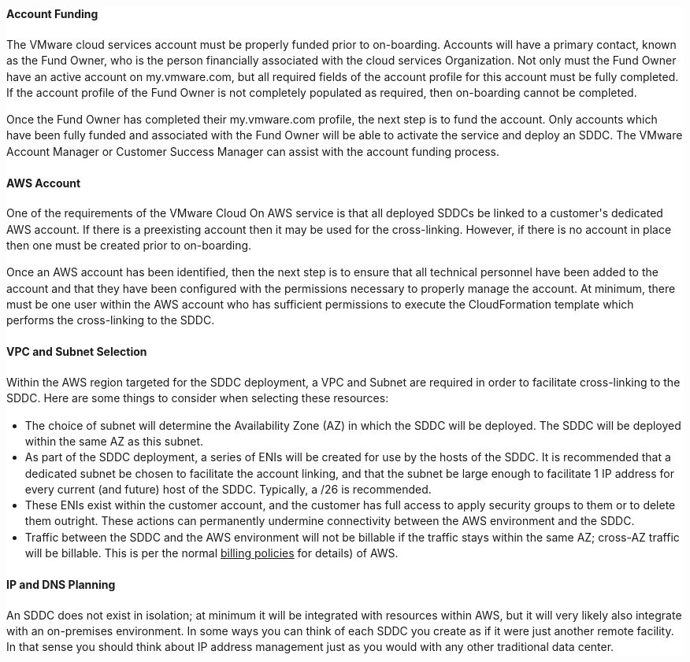  
 
#### Account Funding
The VMware cloud services account must be properly funded prior to on-boarding. Accounts will have a primary contact, known as the Fund Owner, who is the person financially associated with the cloud services Organization. Not only must the Fund Owner have an active account on my.vmware.com, but all required fields of the account profile for this account must be fully completed. If the account profile of the Fund Owner is not completely populated as required, then on-boarding cannot be completed.

Once the Fund Owner has completed their my.vmware.com profile, the next step is to fund the account. Only accounts which have been fully funded and associated with the Fund Owner will be able to activate the service and deploy an SDDC. The VMware Account Manager or Customer Success Manager can assist with the account funding process.

 

#### AWS Account
One of the requirements of the VMware Cloud On AWS service is that all deployed SDDCs be linked to a customer's dedicated  AWS account. If there is a preexisting account then it may be used for the cross-linking. However, if there is no account in place then one must be created prior to on-boarding.

Once an AWS account has been identified, then the next step is to ensure that all technical personnel have been added to the account and that they have been configured with the permissions necessary to properly manage the account. At minimum, there must be one user within the AWS account who has sufficient permissions to execute the CloudFormation template which performs the cross-linking to the SDDC.

 
 
#### VPC and Subnet Selection
Within the AWS region targeted for the SDDC deployment, a VPC and Subnet are required in order to facilitate cross-linking to the SDDC. Here are some things to consider when selecting these resources:
* The choice of subnet will determine the Availability Zone (AZ) in which the SDDC will be deployed. The SDDC will be deployed within the same AZ as this subnet.
* As part of the SDDC deployment, a series of ENIs will be created for use by the hosts of the SDDC. It is recommended that a dedicated subnet be chosen to facilitate the account linking, and that the subnet be large enough to facilitate 1 IP address for every current (and future) host of the SDDC. Typically, a /26 is recommended.
* These ENIs exist within the customer account, and the customer has full access to apply security groups to them or to delete them outright. These actions can permanently undermine connectivity between the AWS environment and the SDDC.
* Traffic between the SDDC and the AWS environment will not be billable if the traffic stays within the same AZ; cross-AZ traffic will be billable. This is per the normal [billing policies](https://aws.amazon.com/govcloud-us/pricing/data-transfer/) for details) of AWS.



#### IP and DNS Planning
An SDDC does not exist in isolation; at minimum it will be integrated with resources within AWS, but it will very likely also integrate with an on-premises environment. In some ways you can think of each SDDC you create as if it were just another remote facility. In that sense you should think about IP address management just as you would with any other traditional data center.

